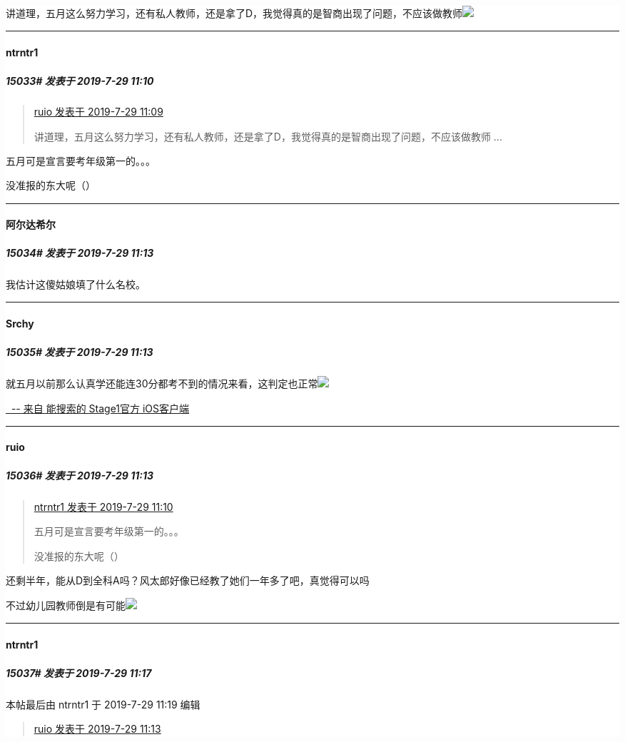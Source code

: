 讲道理，五月这么努力学习，还有私人教师，还是拿了D，我觉得真的是智商出现了问题，不应该做教师<img src="https://static.saraba1st.com/image/smiley/face2017/130.png" referrerpolicy="no-referrer">

*****

####  ntrntr1  
##### 15033#       发表于 2019-7-29 11:10

<blockquote><a href="httphttps://bbs.saraba1st.com/2b/forum.php?mod=redirect&amp;goto=findpost&amp;pid=44704535&amp;ptid=1831320" target="_blank">ruio 发表于 2019-7-29 11:09</a>

讲道理，五月这么努力学习，还有私人教师，还是拿了D，我觉得真的是智商出现了问题，不应该做教师 ...</blockquote>
五月可是宣言要考年级第一的。。。

没准报的东大呢（）

*****

####  阿尔达希尔  
##### 15034#       发表于 2019-7-29 11:13

我估计这傻姑娘填了什么名校。

*****

####  Srchy  
##### 15035#       发表于 2019-7-29 11:13

就五月以前那么认真学还能连30分都考不到的情况来看，这判定也正常<img src="https://static.saraba1st.com/image/smiley/face2017/067.png" referrerpolicy="no-referrer">

[  -- 来自 能搜索的 Stage1官方 iOS客户端](https://itunes.apple.com/fi/app/saraba1st/id1221237470?mt=8)

*****

####  ruio  
##### 15036#       发表于 2019-7-29 11:13

<blockquote><a href="httphttps://bbs.saraba1st.com/2b/forum.php?mod=redirect&amp;goto=findpost&amp;pid=44704545&amp;ptid=1831320" target="_blank">ntrntr1 发表于 2019-7-29 11:10</a>

五月可是宣言要考年级第一的。。。

没准报的东大呢（）</blockquote>
还剩半年，能从D到全科A吗？风太郎好像已经教了她们一年多了吧，真觉得可以吗

不过幼儿园教师倒是有可能<img src="https://static.saraba1st.com/image/smiley/face2017/049.png" referrerpolicy="no-referrer">

*****

####  ntrntr1  
##### 15037#       发表于 2019-7-29 11:17

 本帖最后由 ntrntr1 于 2019-7-29 11:19 编辑 
<blockquote><a href="httphttps://bbs.saraba1st.com/2b/forum.php?mod=redirect&amp;goto=findpost&amp;pid=44704608&amp;ptid=1831320" target="_blank">ruio 发表于 2019-7-29 11:13</a>
